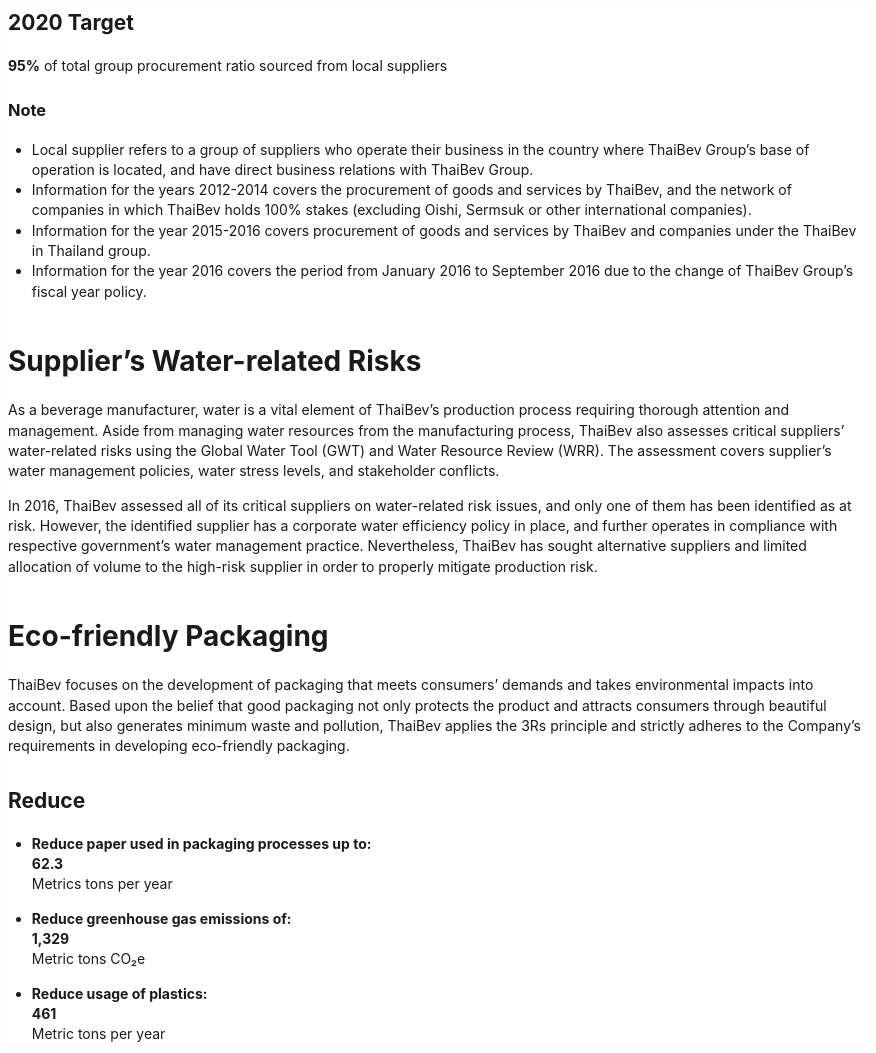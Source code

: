 ## 2020 Target

**95%** of total group procurement ratio sourced from local suppliers

### Note

- Local supplier refers to a group of suppliers who operate their business in the country where ThaiBev Group’s base of operation is located, and have direct business relations with ThaiBev Group.
- Information for the years 2012-2014 covers the procurement of goods and services by ThaiBev, and the network of companies in which ThaiBev holds 100% stakes (excluding Oishi, Sermsuk or other international companies).
- Information for the year 2015-2016 covers procurement of goods and services by ThaiBev and companies under the ThaiBev in Thailand group.
- Information for the year 2016 covers the period from January 2016 to September 2016 due to the change of ThaiBev Group’s fiscal year policy.

# Supplier’s Water-related Risks

As a beverage manufacturer, water is a vital element of ThaiBev’s production process requiring thorough attention and management. Aside from managing water resources from the manufacturing process, ThaiBev also assesses critical suppliers’ water-related risks using the Global Water Tool (GWT) and Water Resource Review (WRR). The assessment covers supplier’s water management policies, water stress levels, and stakeholder conflicts.

In 2016, ThaiBev assessed all of its critical suppliers on water-related risk issues, and only one of them has been identified as at risk. However, the identified supplier has a corporate water efficiency policy in place, and further operates in compliance with respective government’s water management practice. Nevertheless, ThaiBev has sought alternative suppliers and limited allocation of volume to the high-risk supplier in order to properly mitigate production risk.

# Eco-friendly Packaging

ThaiBev focuses on the development of packaging that meets consumers’ demands and takes environmental impacts into account. Based upon the belief that good packaging not only protects the product and attracts consumers through beautiful design, but also generates minimum waste and pollution, ThaiBev applies the 3Rs principle and strictly adheres to the Company’s requirements in developing eco-friendly packaging.

## Reduce

- **Reduce paper used in packaging processes up to:**  
  **62.3**  
  Metrics tons per year

- **Reduce greenhouse gas emissions of:**  
  **1,329**  
  Metric tons CO₂e

- **Reduce usage of plastics:**  
  **461**  
  Metric tons per year
